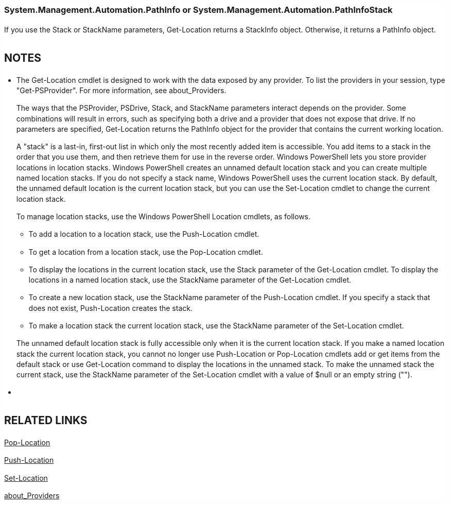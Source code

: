 ### System.Management.Automation.PathInfo or System.Management.Automation.PathInfoStack
If you use the Stack or StackName parameters, Get-Location returns a StackInfo object.
Otherwise, it returns a PathInfo object.

## NOTES
* The Get-Location cmdlet is designed to work with the data exposed by any provider. To list the providers in your session, type "Get-PSProvider". For more information, see about_Providers.

  The ways that the PSProvider, PSDrive, Stack, and StackName parameters interact depends on the provider.
Some combinations will result in errors, such as specifying both a drive and a provider that does not expose that drive.
If no parameters are specified, Get-Location returns the PathInfo object for the provider that contains the current working location.

  A "stack" is a last-in, first-out list in which only the most recently added item is accessible.
You add items to a stack in the order that you use them, and then retrieve them for use in the reverse order. 
Windows PowerShell lets you store provider locations in location stacks.
Windows PowerShell creates an unnamed default location stack and you can create multiple named location stacks.
If you do not specify a stack name, Windows PowerShell uses the current location stack.
By default, the unnamed default location is the current location stack, but you can use the Set-Location cmdlet to change the current location stack.

  To manage location stacks, use the Windows PowerShell Location cmdlets, as follows.

  - To add a location to a location stack, use the Push-Location cmdlet.

  - To get a location from a location stack, use the Pop-Location cmdlet.

  - To display the locations in the current location stack, use the Stack parameter of the Get-Location cmdlet.
To display the locations in a named location stack, use the StackName parameter of the Get-Location cmdlet.

  - To create a new location stack, use the StackName parameter of the Push-Location cmdlet.
If you specify a stack that does not exist, Push-Location creates the stack.

  - To make a location stack the current location stack, use the StackName parameter of the Set-Location cmdlet.

  The unnamed default location stack is fully accessible only when it is the current location stack.
If you make a named location stack the current location stack, you cannot no longer use Push-Location or Pop-Location cmdlets add or get items from the default stack or use Get-Location command to display the locations in the unnamed stack.
To make the unnamed stack the current stack, use the StackName parameter of the Set-Location cmdlet with a value of $null or an empty string ("").

*

## RELATED LINKS

[Pop-Location](Pop-Location.md)

[Push-Location](Push-Location.md)

[Set-Location](Set-Location.md)

[about_Providers](../microsoft.powershell.core/about/about_providers.md)

